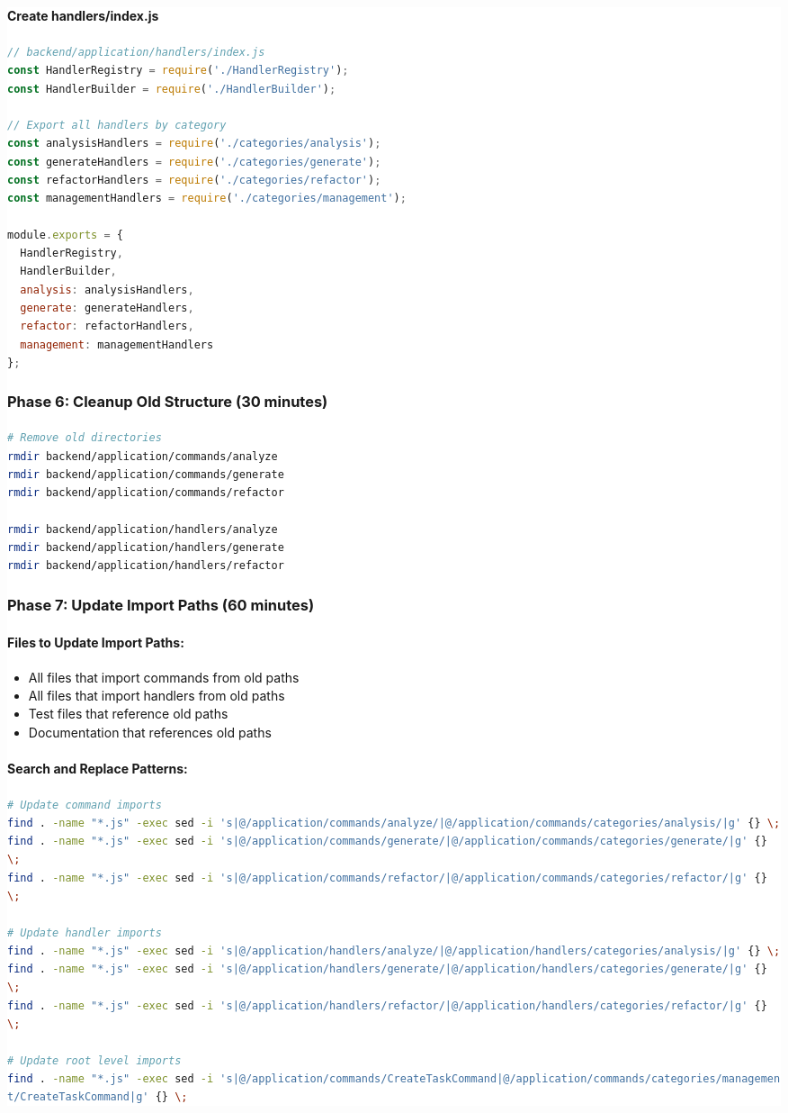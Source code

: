 #### **Create handlers/index.js**
```javascript
// backend/application/handlers/index.js
const HandlerRegistry = require('./HandlerRegistry');
const HandlerBuilder = require('./HandlerBuilder');

// Export all handlers by category
const analysisHandlers = require('./categories/analysis');
const generateHandlers = require('./categories/generate');
const refactorHandlers = require('./categories/refactor');
const managementHandlers = require('./categories/management');

module.exports = {
  HandlerRegistry,
  HandlerBuilder,
  analysis: analysisHandlers,
  generate: generateHandlers,
  refactor: refactorHandlers,
  management: managementHandlers
};
```

### **Phase 6: Cleanup Old Structure (30 minutes)**

```bash
# Remove old directories
rmdir backend/application/commands/analyze
rmdir backend/application/commands/generate
rmdir backend/application/commands/refactor

rmdir backend/application/handlers/analyze
rmdir backend/application/handlers/generate
rmdir backend/application/handlers/refactor
```

### **Phase 7: Update Import Paths (60 minutes)**

#### **Files to Update Import Paths:**
- All files that import commands from old paths
- All files that import handlers from old paths
- Test files that reference old paths
- Documentation that references old paths

#### **Search and Replace Patterns:**
```bash
# Update command imports
find . -name "*.js" -exec sed -i 's|@/application/commands/analyze/|@/application/commands/categories/analysis/|g' {} \;
find . -name "*.js" -exec sed -i 's|@/application/commands/generate/|@/application/commands/categories/generate/|g' {} \;
find . -name "*.js" -exec sed -i 's|@/application/commands/refactor/|@/application/commands/categories/refactor/|g' {} \;

# Update handler imports
find . -name "*.js" -exec sed -i 's|@/application/handlers/analyze/|@/application/handlers/categories/analysis/|g' {} \;
find . -name "*.js" -exec sed -i 's|@/application/handlers/generate/|@/application/handlers/categories/generate/|g' {} \;
find . -name "*.js" -exec sed -i 's|@/application/handlers/refactor/|@/application/handlers/categories/refactor/|g' {} \;

# Update root level imports
find . -name "*.js" -exec sed -i 's|@/application/commands/CreateTaskCommand|@/application/commands/categories/management/CreateTaskCommand|g' {} \;
```
